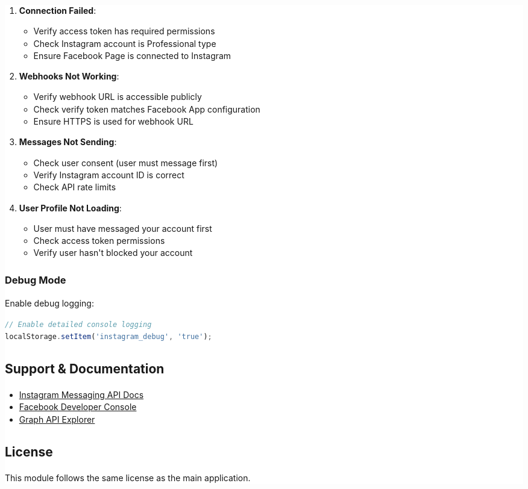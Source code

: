 1. **Connection Failed**:
   - Verify access token has required permissions
   - Check Instagram account is Professional type
   - Ensure Facebook Page is connected to Instagram

2. **Webhooks Not Working**:
   - Verify webhook URL is accessible publicly
   - Check verify token matches Facebook App configuration
   - Ensure HTTPS is used for webhook URL

3. **Messages Not Sending**:
   - Check user consent (user must message first)
   - Verify Instagram account ID is correct
   - Check API rate limits

4. **User Profile Not Loading**:
   - User must have messaged your account first
   - Check access token permissions
   - Verify user hasn't blocked your account

### Debug Mode

Enable debug logging:

```typescript
// Enable detailed console logging
localStorage.setItem('instagram_debug', 'true');
```

## Support & Documentation

- [Instagram Messaging API Docs](https://developers.facebook.com/docs/instagram-platform/instagram-api-with-instagram-login/messaging-api)
- [Facebook Developer Console](https://developers.facebook.com/)
- [Graph API Explorer](https://developers.facebook.com/tools/explorer/)

## License

This module follows the same license as the main application.

